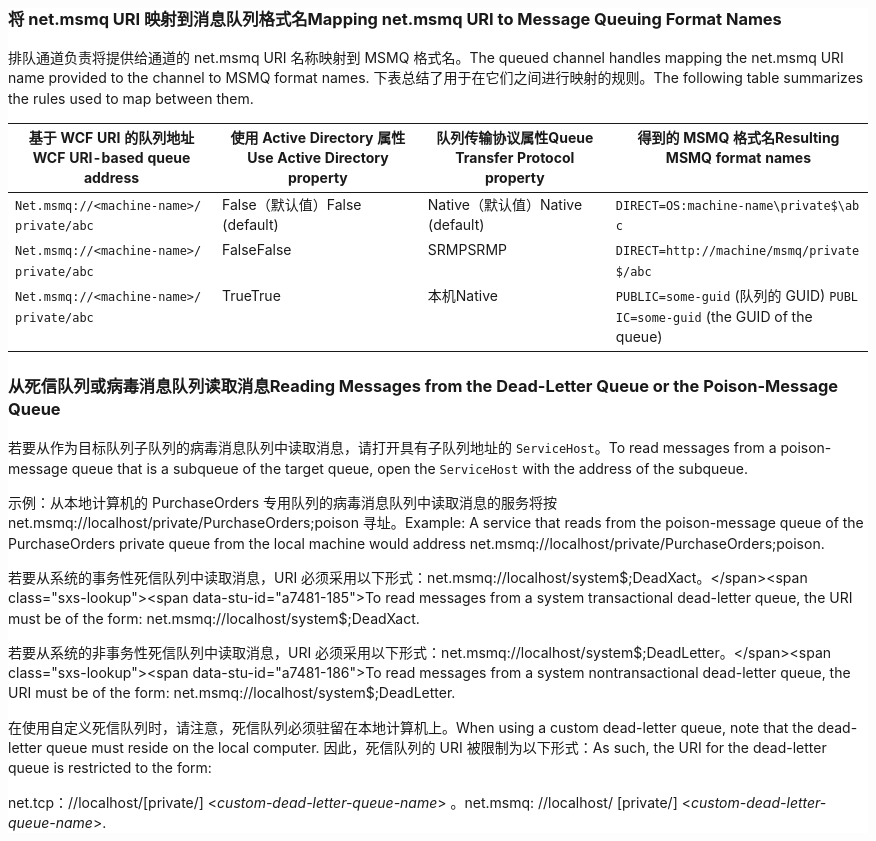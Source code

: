 ### <a name="mapping-netmsmq-uri-to-message-queuing-format-names"></a><span data-ttu-id="a7481-168">将 net.msmq URI 映射到消息队列格式名</span><span class="sxs-lookup"><span data-stu-id="a7481-168">Mapping net.msmq URI to Message Queuing Format Names</span></span>  

 <span data-ttu-id="a7481-169">排队通道负责将提供给通道的 net.msmq URI 名称映射到 MSMQ 格式名。</span><span class="sxs-lookup"><span data-stu-id="a7481-169">The queued channel handles mapping the net.msmq URI name provided to the channel to MSMQ format names.</span></span> <span data-ttu-id="a7481-170">下表总结了用于在它们之间进行映射的规则。</span><span class="sxs-lookup"><span data-stu-id="a7481-170">The following table summarizes the rules used to map between them.</span></span>  
  
|<span data-ttu-id="a7481-171">基于 WCF URI 的队列地址</span><span class="sxs-lookup"><span data-stu-id="a7481-171">WCF URI-based queue address</span></span>|<span data-ttu-id="a7481-172">使用 Active Directory 属性</span><span class="sxs-lookup"><span data-stu-id="a7481-172">Use Active Directory property</span></span>|<span data-ttu-id="a7481-173">队列传输协议属性</span><span class="sxs-lookup"><span data-stu-id="a7481-173">Queue Transfer Protocol property</span></span>|<span data-ttu-id="a7481-174">得到的 MSMQ 格式名</span><span class="sxs-lookup"><span data-stu-id="a7481-174">Resulting MSMQ format names</span></span>|  
|----------------------------------|-----------------------------------|--------------------------------------|---------------------------------|  
|`Net.msmq://<machine-name>/private/abc`|<span data-ttu-id="a7481-175">False（默认值）</span><span class="sxs-lookup"><span data-stu-id="a7481-175">False (default)</span></span>|<span data-ttu-id="a7481-176">Native（默认值）</span><span class="sxs-lookup"><span data-stu-id="a7481-176">Native (default)</span></span>|`DIRECT=OS:machine-name\private$\abc`|  
|`Net.msmq://<machine-name>/private/abc`|<span data-ttu-id="a7481-177">False</span><span class="sxs-lookup"><span data-stu-id="a7481-177">False</span></span>|<span data-ttu-id="a7481-178">SRMP</span><span class="sxs-lookup"><span data-stu-id="a7481-178">SRMP</span></span>|`DIRECT=http://machine/msmq/private$/abc`|  
|`Net.msmq://<machine-name>/private/abc`|<span data-ttu-id="a7481-179">True</span><span class="sxs-lookup"><span data-stu-id="a7481-179">True</span></span>|<span data-ttu-id="a7481-180">本机</span><span class="sxs-lookup"><span data-stu-id="a7481-180">Native</span></span>|<span data-ttu-id="a7481-181">`PUBLIC=some-guid` (队列的 GUID) </span><span class="sxs-lookup"><span data-stu-id="a7481-181">`PUBLIC=some-guid` (the GUID of the queue)</span></span>|  
  
### <a name="reading-messages-from-the-dead-letter-queue-or-the-poison-message-queue"></a><span data-ttu-id="a7481-182">从死信队列或病毒消息队列读取消息</span><span class="sxs-lookup"><span data-stu-id="a7481-182">Reading Messages from the Dead-Letter Queue or the Poison-Message Queue</span></span>  

 <span data-ttu-id="a7481-183">若要从作为目标队列子队列的病毒消息队列中读取消息，请打开具有子队列地址的 `ServiceHost`。</span><span class="sxs-lookup"><span data-stu-id="a7481-183">To read messages from a poison-message queue that is a subqueue of the target queue, open the `ServiceHost` with the address of the subqueue.</span></span>  
  
 <span data-ttu-id="a7481-184">示例：从本地计算机的 PurchaseOrders 专用队列的病毒消息队列中读取消息的服务将按 net.msmq://localhost/private/PurchaseOrders;poison 寻址。</span><span class="sxs-lookup"><span data-stu-id="a7481-184">Example: A service that reads from the poison-message queue of the PurchaseOrders private queue from the local machine would address net.msmq://localhost/private/PurchaseOrders;poison.</span></span>  
  
 <span data-ttu-id="a7481-185">若要从系统的事务性死信队列中读取消息，URI 必须采用以下形式：net.msmq://localhost/system$;DeadXact。</span><span class="sxs-lookup"><span data-stu-id="a7481-185">To read messages from a system transactional dead-letter queue, the URI must be of the form: net.msmq://localhost/system$;DeadXact.</span></span>  
  
 <span data-ttu-id="a7481-186">若要从系统的非事务性死信队列中读取消息，URI 必须采用以下形式：net.msmq://localhost/system$;DeadLetter。</span><span class="sxs-lookup"><span data-stu-id="a7481-186">To read messages from a system nontransactional dead-letter queue, the URI must be of the form: net.msmq://localhost/system$;DeadLetter.</span></span>  
  
 <span data-ttu-id="a7481-187">在使用自定义死信队列时，请注意，死信队列必须驻留在本地计算机上。</span><span class="sxs-lookup"><span data-stu-id="a7481-187">When using a custom dead-letter queue, note that the dead-letter queue must reside on the local computer.</span></span> <span data-ttu-id="a7481-188">因此，死信队列的 URI 被限制为以下形式：</span><span class="sxs-lookup"><span data-stu-id="a7481-188">As such, the URI for the dead-letter queue is restricted to the form:</span></span>  
  
 <span data-ttu-id="a7481-189">net.tcp：//localhost/[private/]  \<*custom-dead-letter-queue-name*> 。</span><span class="sxs-lookup"><span data-stu-id="a7481-189">net.msmq: //localhost/ [private/]  \<*custom-dead-letter-queue-name*>.</span></span>  
  